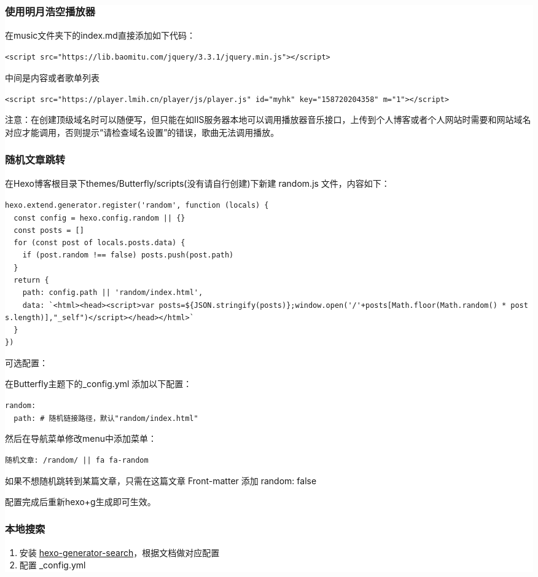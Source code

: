 ### 使用明月浩空播放器

在music文件夹下的index.md直接添加如下代码：

```
<script src="https://lib.baomitu.com/jquery/3.3.1/jquery.min.js"></script>
```

中间是内容或者歌单列表

```
<script src="https://player.lmih.cn/player/js/player.js" id="myhk" key="158720204358" m="1"></script>
```

注意：在创建顶级域名时可以随便写，但只能在如IIS服务器本地可以调用播放器音乐接口，上传到个人博客或者个人网站时需要和网站域名对应才能调用，否则提示“请检查域名设置”的错误，歌曲无法调用播放。

### 随机文章跳转

在Hexo博客根目录下themes/Butterfly/scripts(没有请自行创建)下新建 random.js 文件，内容如下：

```
hexo.extend.generator.register('random', function (locals) {
  const config = hexo.config.random || {}
  const posts = []
  for (const post of locals.posts.data) {
    if (post.random !== false) posts.push(post.path)
  }
  return {
    path: config.path || 'random/index.html',
    data: `<html><head><script>var posts=${JSON.stringify(posts)};window.open('/'+posts[Math.floor(Math.random() * posts.length)],"_self")</script></head></html>`
  }
})

```

可选配置：

在Butterfly主题下的_config.yml 添加以下配置：

```
random:
  path: # 随机链接路径，默认"random/index.html"
```

然后在导航菜单修改menu中添加菜单：

```
随机文章: /random/ || fa fa-random
```

如果不想随机跳转到某篇文章，只需在这篇文章 Front-matter 添加 random: false

配置完成后重新hexo+g生成即可生效。

### 本地搜索

1. 安装 [hexo-generator-search](https://github.com/wzpan/hexo-generator-search)，根据文档做对应配置
2. 配置 _config.yml
